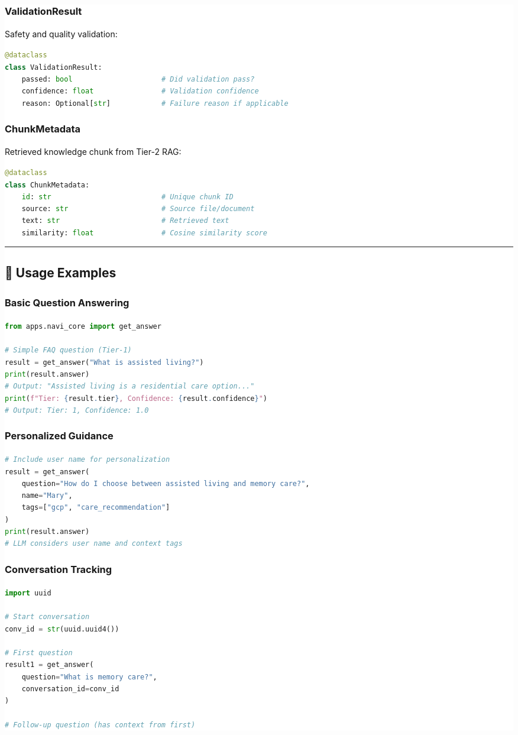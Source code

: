 ### ValidationResult
Safety and quality validation:
```python
@dataclass
class ValidationResult:
    passed: bool                     # Did validation pass?
    confidence: float                # Validation confidence
    reason: Optional[str]            # Failure reason if applicable
```

### ChunkMetadata
Retrieved knowledge chunk from Tier-2 RAG:
```python
@dataclass
class ChunkMetadata:
    id: str                          # Unique chunk ID
    source: str                      # Source file/document
    text: str                        # Retrieved text
    similarity: float                # Cosine similarity score
```

---

## 🚀 Usage Examples

### Basic Question Answering
```python
from apps.navi_core import get_answer

# Simple FAQ question (Tier-1)
result = get_answer("What is assisted living?")
print(result.answer)
# Output: "Assisted living is a residential care option..."
print(f"Tier: {result.tier}, Confidence: {result.confidence}")
# Output: Tier: 1, Confidence: 1.0
```

### Personalized Guidance
```python
# Include user name for personalization
result = get_answer(
    question="How do I choose between assisted living and memory care?",
    name="Mary",
    tags=["gcp", "care_recommendation"]
)
print(result.answer)
# LLM considers user name and context tags
```

### Conversation Tracking
```python
import uuid

# Start conversation
conv_id = str(uuid.uuid4())

# First question
result1 = get_answer(
    question="What is memory care?",
    conversation_id=conv_id
)

# Follow-up question (has context from first)
```